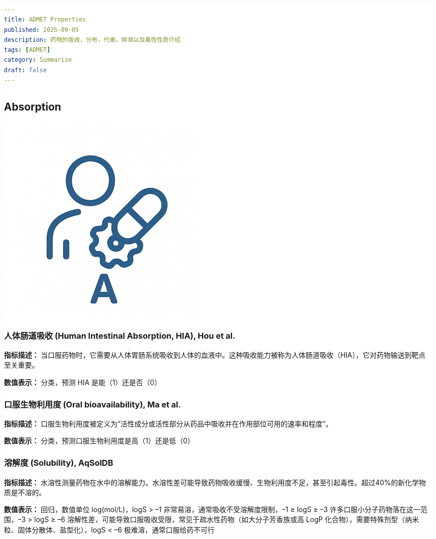 ```yaml
---
title: ADMET Properties
published: 2025-09-05
description: 药物的吸收，分布，代谢，排泄以及毒性性质介绍
tags: [ADMET]
category: Summarize
draft: false
---
```


## Absorption

![Absorption](Absorption.png)

### 人体肠道吸收 (Human Intestinal Absorption, HIA), Hou et al.

**指标描述：** 当口服药物时，它需要从人体胃肠系统吸收到人体的血液中。这种吸收能力被称为人体肠道吸收（HIA），它对药物输送到靶点至关重要。

**数值表示：** 分类，预测 HIA 是能（1）还是否（0）

### 口服生物利用度 (Oral bioavailability), Ma et al.

**指标描述：** 口服生物利用度被定义为“活性成分或活性部分从药品中吸收并在作用部位可用的速率和程度”。

**数值表示：** 分类，预测口服生物利用度是高（1）还是低（0）

### 溶解度 (Solubility), AqSolDB

**指标描述：** 水溶性测量药物在水中的溶解能力。水溶性差可能导致药物吸收缓慢、生物利用度不足，甚至引起毒性。超过40%的新化学物质是不溶的。

**数值表示：** 回归，数值单位 log(mol/L)，logS > –1 非常易溶，通常吸收不受溶解度限制，–1 ≥ logS ≥ –3 许多口服小分子药物落在这一范围，–3 > logS ≥ –6 溶解性差，可能导致口服吸收受限，常见于疏水性药物（如大分子芳香族或高 LogP 化合物），需要特殊剂型（纳米粒、固体分散体、盐型化），logS < –6 极难溶，通常口服给药不可行
